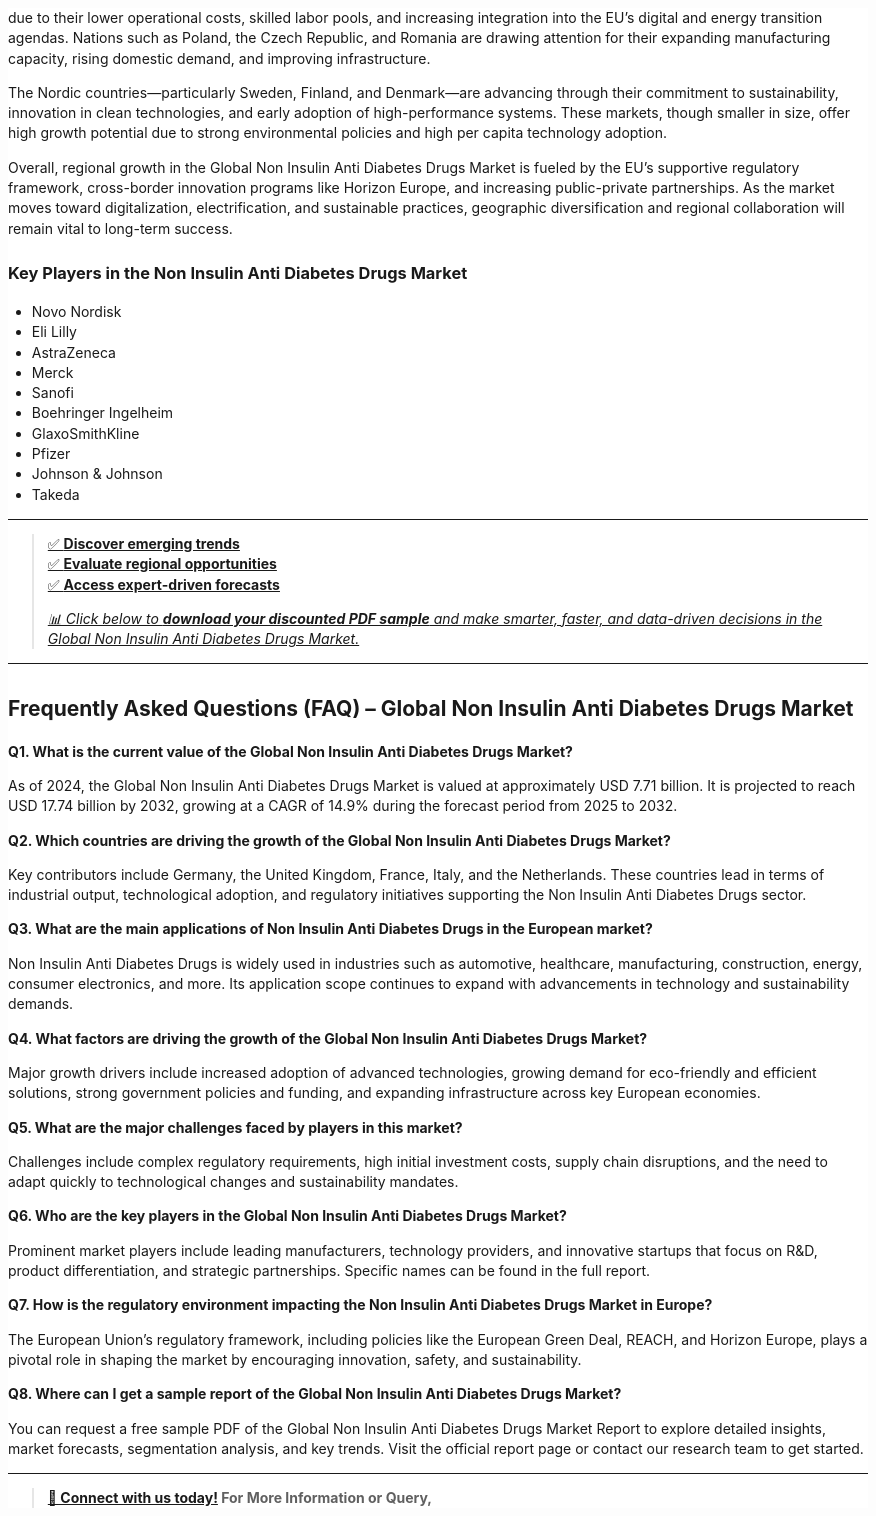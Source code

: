due to their lower operational costs, skilled labor pools, and increasing integration into the EU&rsquo;s digital and energy transition agendas. Nations such as Poland, the Czech Republic, and Romania are drawing attention for their expanding manufacturing capacity, rising domestic demand, and improving infrastructure.</p><p>The Nordic countries&mdash;particularly Sweden, Finland, and Denmark&mdash;are advancing through their commitment to sustainability, innovation in clean technologies, and early adoption of high-performance systems. These markets, though smaller in size, offer high growth potential due to strong environmental policies and high per capita technology adoption.</p><p>Overall, regional growth in the Global Non Insulin Anti Diabetes Drugs Market is fueled by the EU&rsquo;s supportive regulatory framework, cross-border innovation programs like Horizon Europe, and increasing public-private partnerships. As the market moves toward digitalization, electrification, and sustainable practices, geographic diversification and regional collaboration will remain vital to long-term success.</p><p><h3>Key Players in the Non Insulin Anti Diabetes Drugs Market </h3><ul><li>Novo Nordisk</li><li> Eli Lilly</li><li> AstraZeneca</li><li> Merck</li><li> Sanofi</li><li> Boehringer Ingelheim</li><li> GlaxoSmithKline</li><li> Pfizer</li><li> Johnson & Johnson</li><li> Takeda</li></ul></p><hr /><blockquote><p><a href="https://www.marketresearchintellect.com/ask-for-discount/?rid=177476&amp;amp;utm_source=Github-R&amp;amp;utm_medium=019">✅ <strong data-start="617" data-end="645">Discover emerging trends</strong></a><br data-start="645" data-end="648" /><a href="https://www.marketresearchintellect.com/ask-for-discount/?rid=177476&amp;amp;utm_source=Github-R&amp;amp;utm_medium=019"> ✅ <strong data-start="650" data-end="685">Evaluate regional opportunities</strong></a><br data-start="685" data-end="688" /><a href="https://www.marketresearchintellect.com/ask-for-discount/?rid=177476&amp;amp;utm_source=Github-R&amp;amp;utm_medium=019"> ✅ <strong data-start="690" data-end="724">Access expert-driven forecasts</strong></a></p><p class="" data-start="728" data-end="864"><em><a href="https://www.marketresearchintellect.com/ask-for-discount/?rid=177476&amp;amp;utm_source=Github-R&amp;amp;utm_medium=019">📊 Click below to <strong data-start="746" data-end="785">download your discounted PDF sample</strong> and make smarter, faster, and data-driven decisions in the Global Non Insulin Anti Diabetes Drugs Market.</a></em></p></blockquote><hr /><h2>Frequently Asked Questions (FAQ) &ndash; Global Non Insulin Anti Diabetes Drugs Market</h2><p><strong>Q1. What is the current value of the Global Non Insulin Anti Diabetes Drugs Market?</strong></p><p>As of 2024, the Global Non Insulin Anti Diabetes Drugs Market is valued at approximately USD 7.71 billion. It is projected to reach USD 17.74 billion by 2032, growing at a CAGR of 14.9% during the forecast period from 2025 to 2032.</p><p><strong>Q2. Which countries are driving the growth of the Global Non Insulin Anti Diabetes Drugs Market?</strong></p><p>Key contributors include Germany, the United Kingdom, France, Italy, and the Netherlands. These countries lead in terms of industrial output, technological adoption, and regulatory initiatives supporting the Non Insulin Anti Diabetes Drugs sector.</p><p><strong>Q3. What are the main applications of Non Insulin Anti Diabetes Drugs in the European market?</strong></p><p>Non Insulin Anti Diabetes Drugs is widely used in industries such as automotive, healthcare, manufacturing, construction, energy, consumer electronics, and more. Its application scope continues to expand with advancements in technology and sustainability demands.</p><p><strong>Q4. What factors are driving the growth of the Global Non Insulin Anti Diabetes Drugs Market?</strong></p><p>Major growth drivers include increased adoption of advanced technologies, growing demand for eco-friendly and efficient solutions, strong government policies and funding, and expanding infrastructure across key European economies.</p><p><strong>Q5. What are the major challenges faced by players in this market?</strong></p><p>Challenges include complex regulatory requirements, high initial investment costs, supply chain disruptions, and the need to adapt quickly to technological changes and sustainability mandates.</p><p><strong>Q6. Who are the key players in the Global Non Insulin Anti Diabetes Drugs Market?</strong></p><p>Prominent market players include leading manufacturers, technology providers, and innovative startups that focus on R&amp;D, product differentiation, and strategic partnerships. Specific names can be found in the full report.</p><p><strong>Q7. How is the regulatory environment impacting the Non Insulin Anti Diabetes Drugs Market in Europe?</strong></p><p>The European Union&rsquo;s regulatory framework, including policies like the European Green Deal, REACH, and Horizon Europe, plays a pivotal role in shaping the market by encouraging innovation, safety, and sustainability.</p><p><strong>Q8. Where can I get a sample report of the Global Non Insulin Anti Diabetes Drugs Market?</strong></p><p>You can request a free sample PDF of the Global Non Insulin Anti Diabetes Drugs Market Report to explore detailed insights, market forecasts, segmentation analysis, and key trends. Visit the official report page or contact our research team to get started.</p><hr /><blockquote><p><span class="font-[700]"><strong><a href="https://www.marketresearchintellect.com/product/global-non-insulin-anti-diabetes-drugs-market-size-forecast/?utm_source=Linkedin&utm_medium=019">📩 Connect with us today!</a> For More Information or Query,